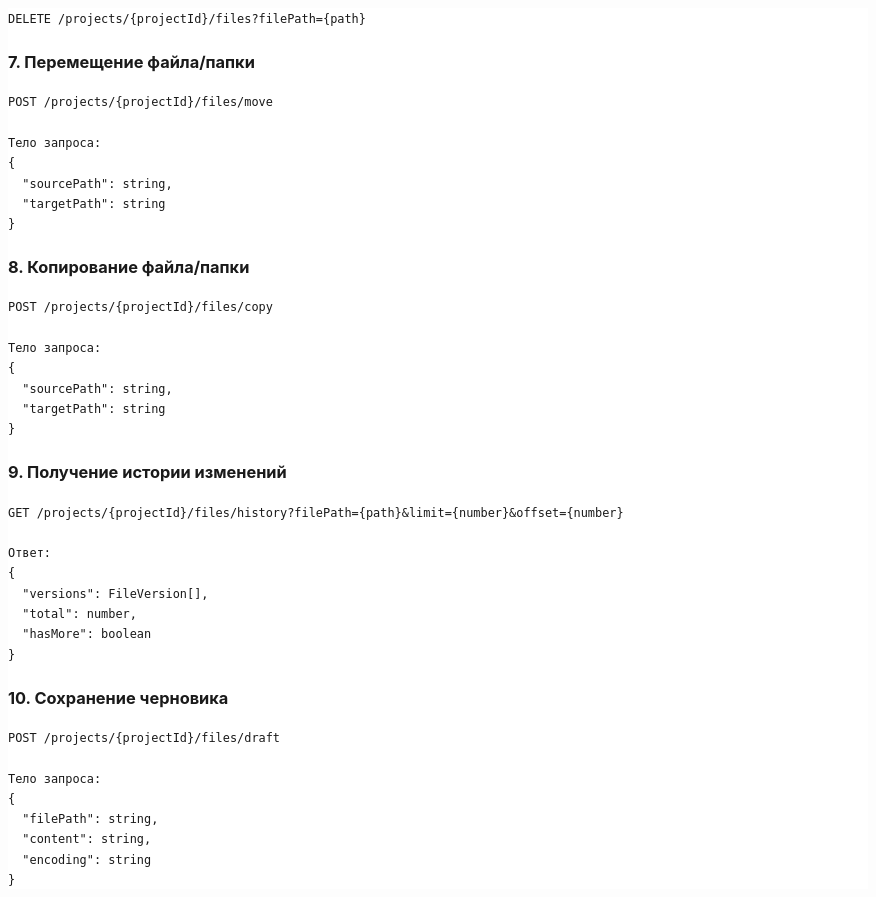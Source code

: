```
DELETE /projects/{projectId}/files?filePath={path}
```

### 7. Перемещение файла/папки

```
POST /projects/{projectId}/files/move

Тело запроса:
{
  "sourcePath": string,
  "targetPath": string
}
```

### 8. Копирование файла/папки

```
POST /projects/{projectId}/files/copy

Тело запроса:
{
  "sourcePath": string,
  "targetPath": string
}
```

### 9. Получение истории изменений

```
GET /projects/{projectId}/files/history?filePath={path}&limit={number}&offset={number}

Ответ:
{
  "versions": FileVersion[],
  "total": number,
  "hasMore": boolean
}
```

### 10. Сохранение черновика

```
POST /projects/{projectId}/files/draft

Тело запроса:
{
  "filePath": string,
  "content": string,
  "encoding": string
}
```
